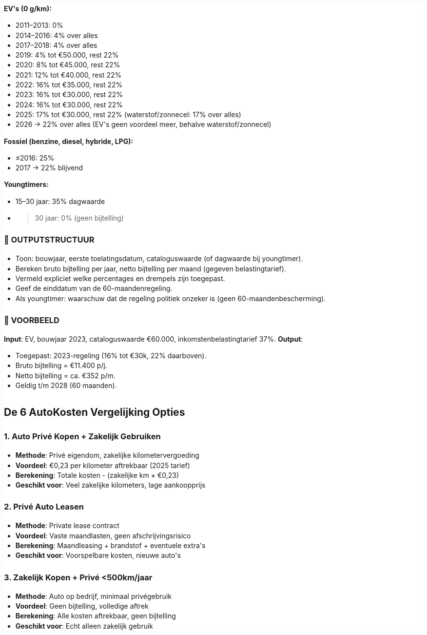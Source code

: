 **EV's (0 g/km):**
- 2011–2013: 0%
- 2014–2016: 4% over alles
- 2017–2018: 4% over alles
- 2019: 4% tot €50.000, rest 22%
- 2020: 8% tot €45.000, rest 22%
- 2021: 12% tot €40.000, rest 22%
- 2022: 16% tot €35.000, rest 22%
- 2023: 16% tot €30.000, rest 22%
- 2024: 16% tot €30.000, rest 22%
- 2025: 17% tot €30.000, rest 22% (waterstof/zonnecel: 17% over alles)
- 2026 → 22% over alles (EV's geen voordeel meer, behalve waterstof/zonnecel)

**Fossiel (benzine, diesel, hybride, LPG):**
- ≤2016: 25%
- 2017 → 22% blijvend

**Youngtimers:**
- 15–30 jaar: 35% dagwaarde
- >30 jaar: 0% (geen bijtelling)

### 📖 OUTPUTSTRUCTUUR
- Toon: bouwjaar, eerste toelatingsdatum, cataloguswaarde (of dagwaarde bij youngtimer).
- Bereken bruto bijtelling per jaar, netto bijtelling per maand (gegeven belastingtarief).
- Vermeld expliciet welke percentages en drempels zijn toegepast.
- Geef de einddatum van de 60-maandenregeling.
- Als youngtimer: waarschuw dat de regeling politiek onzeker is (geen 60-maandenbescherming).

### 📌 VOORBEELD
**Input**: EV, bouwjaar 2023, cataloguswaarde €60.000, inkomstenbelastingtarief 37%.
**Output**: 
- Toegepast: 2023-regeling (16% tot €30k, 22% daarboven).
- Bruto bijtelling = €11.400 p/j.
- Netto bijtelling = ca. €352 p/m.
- Geldig t/m 2028 (60 maanden).

## De 6 AutoKosten Vergelijking Opties

### 1. Auto Privé Kopen + Zakelijk Gebruiken
- **Methode**: Privé eigendom, zakelijke kilometervergoeding
- **Voordeel**: €0,23 per kilometer aftrekbaar (2025 tarief)
- **Berekening**: Totale kosten - (zakelijke km × €0,23)
- **Geschikt voor**: Veel zakelijke kilometers, lage aankoopprijs

### 2. Privé Auto Leasen
- **Methode**: Private lease contract
- **Voordeel**: Vaste maandlasten, geen afschrijvingsrisico
- **Berekening**: Maandleasing + brandstof + eventuele extra's
- **Geschikt voor**: Voorspelbare kosten, nieuwe auto's

### 3. Zakelijk Kopen + Privé <500km/jaar
- **Methode**: Auto op bedrijf, minimaal privégebruik
- **Voordeel**: Geen bijtelling, volledige aftrek
- **Berekening**: Alle kosten aftrekbaar, geen bijtelling
- **Geschikt voor**: Echt alleen zakelijk gebruik
